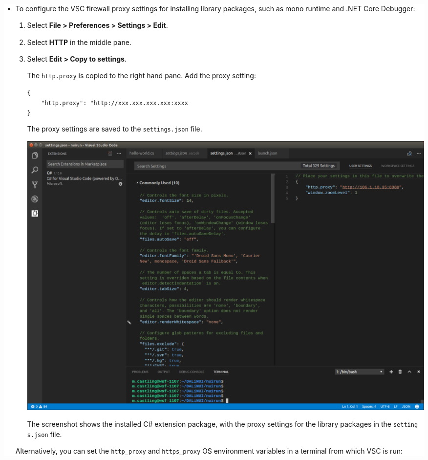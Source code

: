 -   To configure the VSC firewall proxy settings for installing library packages, such as mono runtime and .NET Core Debugger:

    1.  Select **File &gt; Preferences &gt; Settings &gt; Edit**.
    2.  Select **HTTP** in the middle pane.
    3.  Select **Edit &gt; Copy to settings**.

        The `http.proxy` is copied to the right hand pane. Add the proxy setting:

        ```
        {
            "http.proxy": "http://xxx.xxx.xxx.xxx:xxxx
        }
        ```

        The proxy settings are saved to the `settings.json` file.

        ![Installed C\# extension package with proxy settings](media/VSC_ExtandSettings.png)

        The screenshot shows the installed C\# extension package, with the proxy settings for the library packages in the `settings.json` file.

    Alternatively, you can set the `http_proxy` and `https_proxy` OS environment variables in a terminal from which VSC is run:
